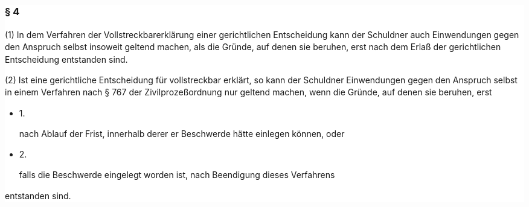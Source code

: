 </div>

</div>

</div>

</div>

<span id="BJNR003010961BJNE000801307.html"></span>

### § 4  

<div>

<div class="jnhtml">

<div>

<div class="jurAbsatz">

(1) In dem Verfahren der Vollstreckbarerklärung einer gerichtlichen
Entscheidung kann der Schuldner auch Einwendungen gegen den Anspruch
selbst insoweit geltend machen, als die Gründe, auf denen sie beruhen,
erst nach dem Erlaß der gerichtlichen Entscheidung entstanden sind.

</div>

<div class="jurAbsatz">

(2) Ist eine gerichtliche Entscheidung für vollstreckbar erklärt, so
kann der Schuldner Einwendungen gegen den Anspruch selbst in einem
Verfahren nach § 767 der Zivilprozeßordnung nur geltend machen, wenn die
Gründe, auf denen sie beruhen, erst

  - 1\.
    
    <div style="">
    
    nach Ablauf der Frist, innerhalb derer er Beschwerde hätte einlegen
    können, oder
    
    </div>

  - 2\.
    
    <div style="">
    
    falls die Beschwerde eingelegt worden ist, nach Beendigung dieses
    Verfahrens
    
    </div>

entstanden sind.

</div>

</div>

</div>

</div>

<span id="BJNR003010961BJNE000900306.html"></span>
